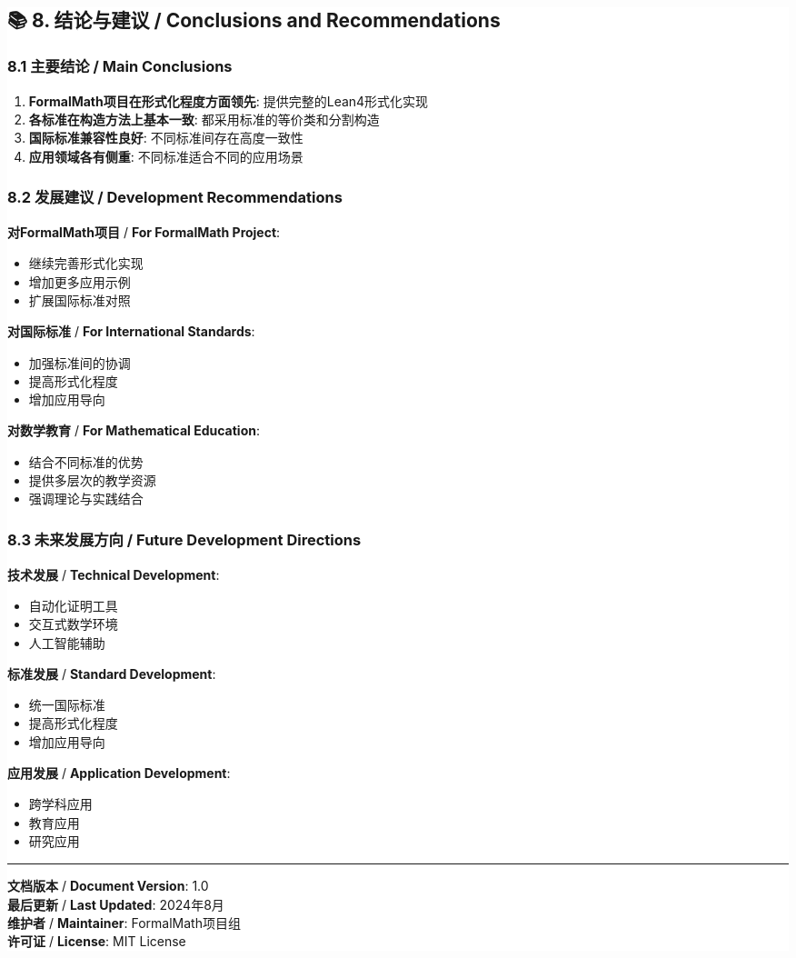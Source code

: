 ## 📚 8. 结论与建议 / Conclusions and Recommendations

### 8.1 主要结论 / Main Conclusions

1. **FormalMath项目在形式化程度方面领先**: 提供完整的Lean4形式化实现
2. **各标准在构造方法上基本一致**: 都采用标准的等价类和分割构造
3. **国际标准兼容性良好**: 不同标准间存在高度一致性
4. **应用领域各有侧重**: 不同标准适合不同的应用场景

### 8.2 发展建议 / Development Recommendations

**对FormalMath项目** / **For FormalMath Project**:

- 继续完善形式化实现
- 增加更多应用示例
- 扩展国际标准对照

**对国际标准** / **For International Standards**:

- 加强标准间的协调
- 提高形式化程度
- 增加应用导向

**对数学教育** / **For Mathematical Education**:

- 结合不同标准的优势
- 提供多层次的教学资源
- 强调理论与实践结合

### 8.3 未来发展方向 / Future Development Directions

**技术发展** / **Technical Development**:

- 自动化证明工具
- 交互式数学环境
- 人工智能辅助

**标准发展** / **Standard Development**:

- 统一国际标准
- 提高形式化程度
- 增加应用导向

**应用发展** / **Application Development**:

- 跨学科应用
- 教育应用
- 研究应用

---

**文档版本** / **Document Version**: 1.0  
**最后更新** / **Last Updated**: 2024年8月  
**维护者** / **Maintainer**: FormalMath项目组  
**许可证** / **License**: MIT License
